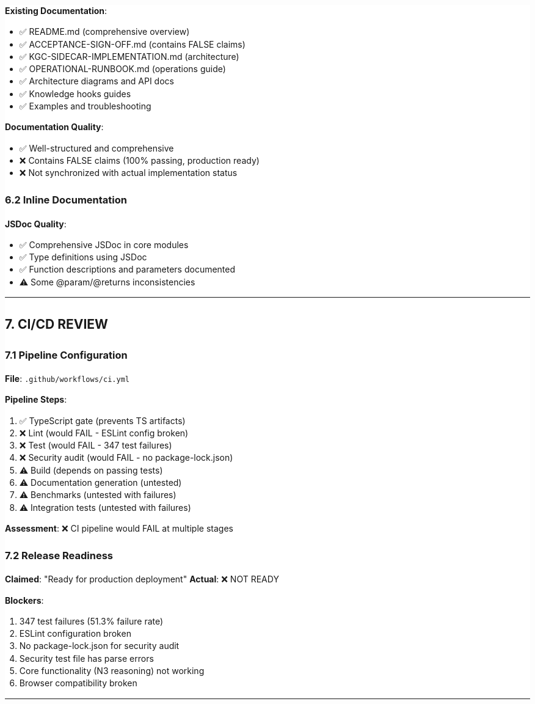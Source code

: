 **Existing Documentation**:
- ✅ README.md (comprehensive overview)
- ✅ ACCEPTANCE-SIGN-OFF.md (contains FALSE claims)
- ✅ KGC-SIDECAR-IMPLEMENTATION.md (architecture)
- ✅ OPERATIONAL-RUNBOOK.md (operations guide)
- ✅ Architecture diagrams and API docs
- ✅ Knowledge hooks guides
- ✅ Examples and troubleshooting

**Documentation Quality**:
- ✅ Well-structured and comprehensive
- ❌ Contains FALSE claims (100% passing, production ready)
- ❌ Not synchronized with actual implementation status

### 6.2 Inline Documentation

**JSDoc Quality**:
- ✅ Comprehensive JSDoc in core modules
- ✅ Type definitions using JSDoc
- ✅ Function descriptions and parameters documented
- ⚠️ Some @param/@returns inconsistencies

---

## 7. CI/CD REVIEW

### 7.1 Pipeline Configuration

**File**: `.github/workflows/ci.yml`

**Pipeline Steps**:
1. ✅ TypeScript gate (prevents TS artifacts)
2. ❌ Lint (would FAIL - ESLint config broken)
3. ❌ Test (would FAIL - 347 test failures)
4. ❌ Security audit (would FAIL - no package-lock.json)
5. ⚠️ Build (depends on passing tests)
6. ⚠️ Documentation generation (untested)
7. ⚠️ Benchmarks (untested with failures)
8. ⚠️ Integration tests (untested with failures)

**Assessment**: ❌ CI pipeline would FAIL at multiple stages

### 7.2 Release Readiness

**Claimed**: "Ready for production deployment"
**Actual**: ❌ NOT READY

**Blockers**:
1. 347 test failures (51.3% failure rate)
2. ESLint configuration broken
3. No package-lock.json for security audit
4. Security test file has parse errors
5. Core functionality (N3 reasoning) not working
6. Browser compatibility broken

---